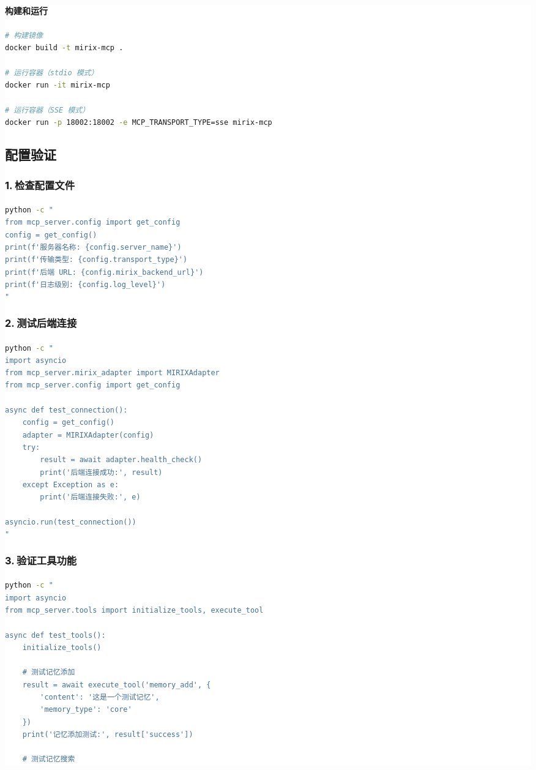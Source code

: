 #### 构建和运行
```bash
# 构建镜像
docker build -t mirix-mcp .

# 运行容器（stdio 模式）
docker run -it mirix-mcp

# 运行容器（SSE 模式）
docker run -p 18002:18002 -e MCP_TRANSPORT_TYPE=sse mirix-mcp
```

## 配置验证

### 1. 检查配置文件
```bash
python -c "
from mcp_server.config import get_config
config = get_config()
print(f'服务器名称: {config.server_name}')
print(f'传输类型: {config.transport_type}')
print(f'后端 URL: {config.mirix_backend_url}')
print(f'日志级别: {config.log_level}')
"
```

### 2. 测试后端连接
```bash
python -c "
import asyncio
from mcp_server.mirix_adapter import MIRIXAdapter
from mcp_server.config import get_config

async def test_connection():
    config = get_config()
    adapter = MIRIXAdapter(config)
    try:
        result = await adapter.health_check()
        print('后端连接成功:', result)
    except Exception as e:
        print('后端连接失败:', e)

asyncio.run(test_connection())
"
```

### 3. 验证工具功能
```bash
python -c "
import asyncio
from mcp_server.tools import initialize_tools, execute_tool

async def test_tools():
    initialize_tools()
    
    # 测试记忆添加
    result = await execute_tool('memory_add', {
        'content': '这是一个测试记忆',
        'memory_type': 'core'
    })
    print('记忆添加测试:', result['success'])
    
    # 测试记忆搜索
```